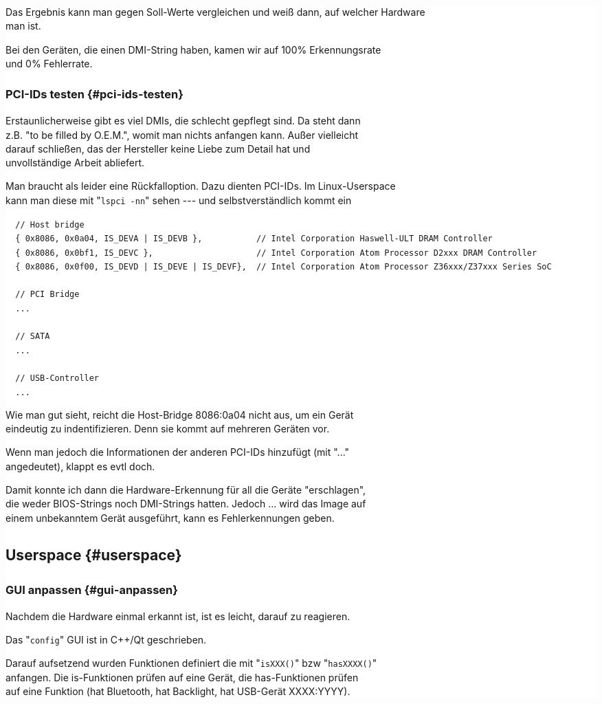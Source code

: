 Das Ergebnis kann man gegen Soll-Werte vergleichen und weiß dann, auf welcher Hardware <br/>
man ist. <br/>

Bei den Geräten, die einen DMI-String haben, kamen wir auf 100% Erkennungsrate <br/>
und 0% Fehlerrate. <br/>


### PCI-IDs testen {#pci-ids-testen}

Erstaunlicherweise gibt es viel DMIs, die schlecht gepflegt sind. Da steht dann <br/>
z.B. "to be filled by O.E.M.", womit man nichts anfangen kann. Außer vielleicht <br/>
darauf schließen, das der Hersteller keine Liebe zum Detail hat und <br/>
unvollständige Arbeit abliefert. <br/>

Man braucht als leider eine Rückfalloption. Dazu dienten PCI-IDs. Im Linux-Userspace <br/>
kann man diese mit "`lspci -nn`" sehen --- und selbstverständlich kommt ein <br/>

```text
  // Host bridge
  { 0x8086, 0x0a04, IS_DEVA | IS_DEVB },           // Intel Corporation Haswell-ULT DRAM Controller
  { 0x8086, 0x0bf1, IS_DEVC },                     // Intel Corporation Atom Processor D2xxx DRAM Controller
  { 0x8086, 0x0f00, IS_DEVD | IS_DEVE | IS_DEVF},  // Intel Corporation Atom Processor Z36xxx/Z37xxx Series SoC

  // PCI Bridge
  ...

  // SATA
  ...

  // USB-Controller
  ...
```

Wie man gut sieht, reicht die Host-Bridge 8086:0a04 nicht aus, um ein Gerät <br/>
eindeutig zu indentifizieren. Denn sie kommt auf mehreren Geräten vor. <br/>

Wenn man jedoch die Informationen der anderen PCI-IDs hinzufügt (mit "..." <br/>
angedeutet), klappt es evtl doch. <br/>

Damit konnte ich dann die Hardware-Erkennung für all die Geräte "erschlagen", <br/>
die weder BIOS-Strings noch DMI-Strings hatten. Jedoch ... wird das Image auf <br/>
einem unbekanntem Gerät ausgeführt, kann es Fehlerkennungen geben. <br/>


## Userspace {#userspace}


### GUI anpassen {#gui-anpassen}

Nachdem die Hardware einmal erkannt ist, ist es leicht, darauf zu reagieren. <br/>

Das "`config`" GUI ist in C++/Qt geschrieben. <br/>

Darauf aufsetzend wurden Funktionen definiert die mit "`isXXX()`" bzw "`hasXXXX()`" <br/>
anfangen. Die is-Funktionen prüfen auf eine Gerät, die has-Funktionen prüfen <br/>
auf eine Funktion (hat Bluetooth, hat Backlight, hat USB-Gerät XXXX:YYYY). <br/>
